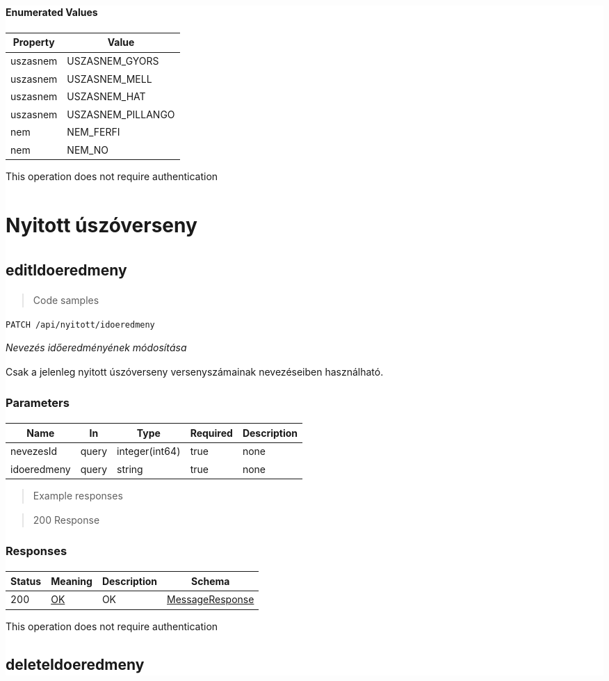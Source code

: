 #### Enumerated Values

|Property|Value|
|---|---|
|uszasnem|USZASNEM_GYORS|
|uszasnem|USZASNEM_MELL|
|uszasnem|USZASNEM_HAT|
|uszasnem|USZASNEM_PILLANGO|
|nem|NEM_FERFI|
|nem|NEM_NO|

<aside class="success">
This operation does not require authentication
</aside>

<h1 id="utr-api-nyitott-sz-verseny">Nyitott úszóverseny</h1>

## editIdoeredmeny

<a id="opIdeditIdoeredmeny"></a>

> Code samples

`PATCH /api/nyitott/idoeredmeny`

*Nevezés időeredményének módosítása*

Csak a jelenleg nyitott úszóverseny versenyszámainak nevezéseiben használható.

<h3 id="editidoeredmeny-parameters">Parameters</h3>

|Name|In|Type|Required|Description|
|---|---|---|---|---|
|nevezesId|query|integer(int64)|true|none|
|idoeredmeny|query|string|true|none|

> Example responses

> 200 Response

<h3 id="editidoeredmeny-responses">Responses</h3>

|Status|Meaning|Description|Schema|
|---|---|---|---|
|200|[OK](https://tools.ietf.org/html/rfc7231#section-6.3.1)|OK|[MessageResponse](#schemamessageresponse)|

<aside class="success">
This operation does not require authentication
</aside>

## deleteIdoeredmeny
